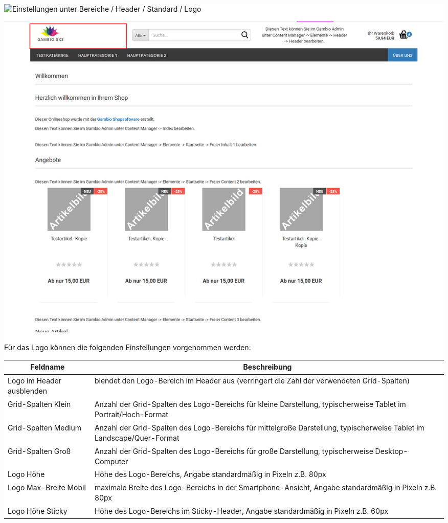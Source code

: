 ![](Bilder/styleedit4/se4a_0035_BereicheHeaderStandardLogo.png "Einstellungen unter Bereiche / Header / Standard /
        Logo")

![](Bilder/styleedit4/se4_0036_LogoImHeader.png "Logo-Bereich im Header")

Für das Logo können die folgenden Einstellungen vorgenommen werden:

|Feldname|Beschreibung|
|--------|------------|
|Logo im Header ausblenden|blendet den Logo-Bereich im Header aus \(verringert die Zahl der verwendeten Grid-Spalten\)|
|Grid-Spalten Klein|Anzahl der Grid-Spalten des Logo-Bereichs für kleine Darstellung, typischerweise Tablet im Portrait/Hoch-Format|
|Grid-Spalten Medium|Anzahl der Grid-Spalten des Logo-Bereichs für mittelgroße Darstellung, typischerweise Tablet im Landscape/Quer-Format|
|Grid-Spalten Groß|Anzahl der Grid-Spalten des Logo-Bereichs für große Darstellung, typischerweise Desktop-Computer|
|Logo Höhe|Höhe des Logo-Bereichs, Angabe standardmäßig in Pixeln z.B. 80px|
|Logo Max-Breite Mobil|maximale Breite des Logo-Bereichs in der Smartphone-Ansicht, Angabe standardmäßig in Pixeln z.B. 80px|
|Logo Höhe Sticky|Höhe des Logo-Bereichs im Sticky-Header, Angabe standardmäßig in Pixeln z.B. 60px|
